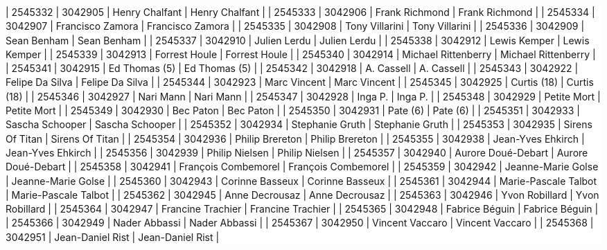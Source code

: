 | 2545332 | 3042905 | Henry Chalfant | Henry Chalfant |
| 2545333 | 3042906 | Frank Richmond | Frank Richmond |
| 2545334 | 3042907 | Francisco Zamora | Francisco Zamora |
| 2545335 | 3042908 | Tony Villarini | Tony Villarini |
| 2545336 | 3042909 | Sean Benham | Sean Benham |
| 2545337 | 3042910 | Julien Lerdu | Julien Lerdu |
| 2545338 | 3042912 | Lewis Kemper | Lewis Kemper |
| 2545339 | 3042913 | Forrest Houle | Forrest Houle |
| 2545340 | 3042914 | Michael Rittenberry | Michael Rittenberry |
| 2545341 | 3042915 | Ed Thomas (5) | Ed Thomas (5) |
| 2545342 | 3042918 | A. Cassell | A. Cassell |
| 2545343 | 3042922 | Felipe Da Silva | Felipe Da Silva |
| 2545344 | 3042923 | Marc Vincent | Marc Vincent |
| 2545345 | 3042925 | Curtis (18) | Curtis (18) |
| 2545346 | 3042927 | Nari Mann | Nari Mann |
| 2545347 | 3042928 | Inga P. | Inga P. |
| 2545348 | 3042929 | Petite Mort | Petite Mort |
| 2545349 | 3042930 | Bec Paton | Bec Paton |
| 2545350 | 3042931 | Pate (6) | Pate (6) |
| 2545351 | 3042933 | Sascha Schooper | Sascha Schooper |
| 2545352 | 3042934 | Stephanie Gruth | Stephanie Gruth |
| 2545353 | 3042935 | Sirens Of Titan | Sirens Of Titan |
| 2545354 | 3042936 | Philip Brereton | Philip Brereton |
| 2545355 | 3042938 | Jean-Yves Ehkirch | Jean-Yves Ehkirch |
| 2545356 | 3042939 | Philip Nielsen | Philip Nielsen |
| 2545357 | 3042940 | Aurore Doué-Debart | Aurore Doué-Debart |
| 2545358 | 3042941 | François Combemorel | François Combemorel |
| 2545359 | 3042942 | Jeanne-Marie Golse | Jeanne-Marie Golse |
| 2545360 | 3042943 | Corinne Basseux | Corinne Basseux |
| 2545361 | 3042944 | Marie-Pascale Talbot | Marie-Pascale Talbot |
| 2545362 | 3042945 | Anne Decrousaz | Anne Decrousaz |
| 2545363 | 3042946 | Yvon Robillard | Yvon Robillard |
| 2545364 | 3042947 | Francine Trachier | Francine Trachier |
| 2545365 | 3042948 | Fabrice Béguin | Fabrice Béguin |
| 2545366 | 3042949 | Nader Abbassi | Nader Abbassi |
| 2545367 | 3042950 | Vincent Vaccaro | Vincent Vaccaro |
| 2545368 | 3042951 | Jean-Daniel Rist | Jean-Daniel Rist |